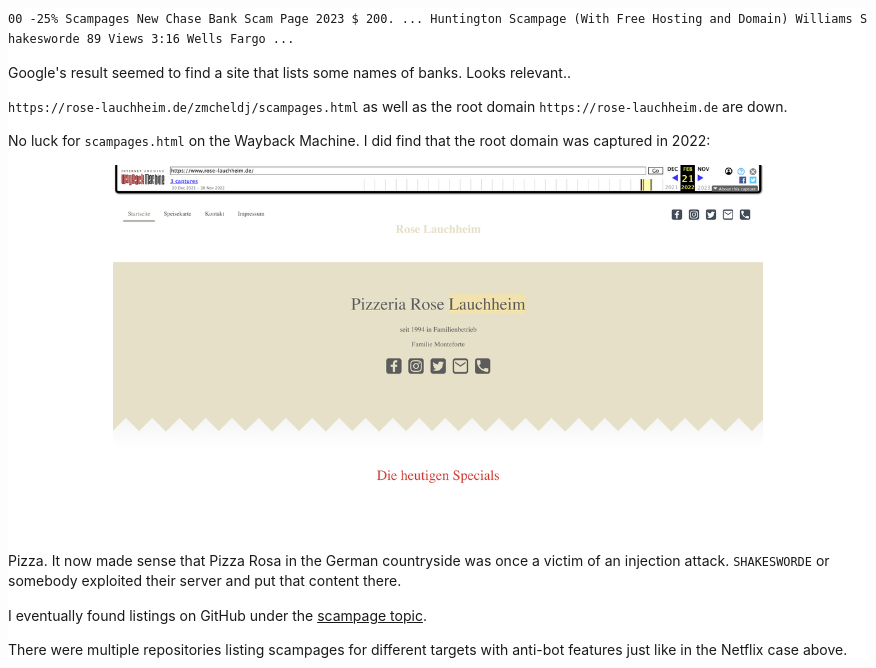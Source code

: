 ```
00 -25% Scampages New Chase Bank Scam Page 2023 $ 200. ... Huntington Scampage (With Free Hosting and Domain) Williams Shakesworde 89 Views 3:16 Wells Fargo ...
```

Google's result seemed to find a site that lists some names of banks. Looks relevant.. 

`https://rose-lauchheim.de/zmcheldj/scampages.html` as well as the root domain `https://rose-lauchheim.de` are down.

No luck for `scampages.html` on the Wayback Machine. I did find that the root domain was captured in 2022: 

<p align="center">
    <img src="./images/pizza.png" width="650px"></img>
</p>

Pizza. It now made sense that Pizza Rosa in the German countryside was once a victim of an injection attack. `SHAKESWORDE` or somebody exploited their server and put that content there. 

I eventually found listings on GitHub under the [scampage topic](https://github.com/topics/scampage).

There were multiple repositories listing scampages for different targets with anti-bot features just like in the Netflix case above. 

<p align="center">